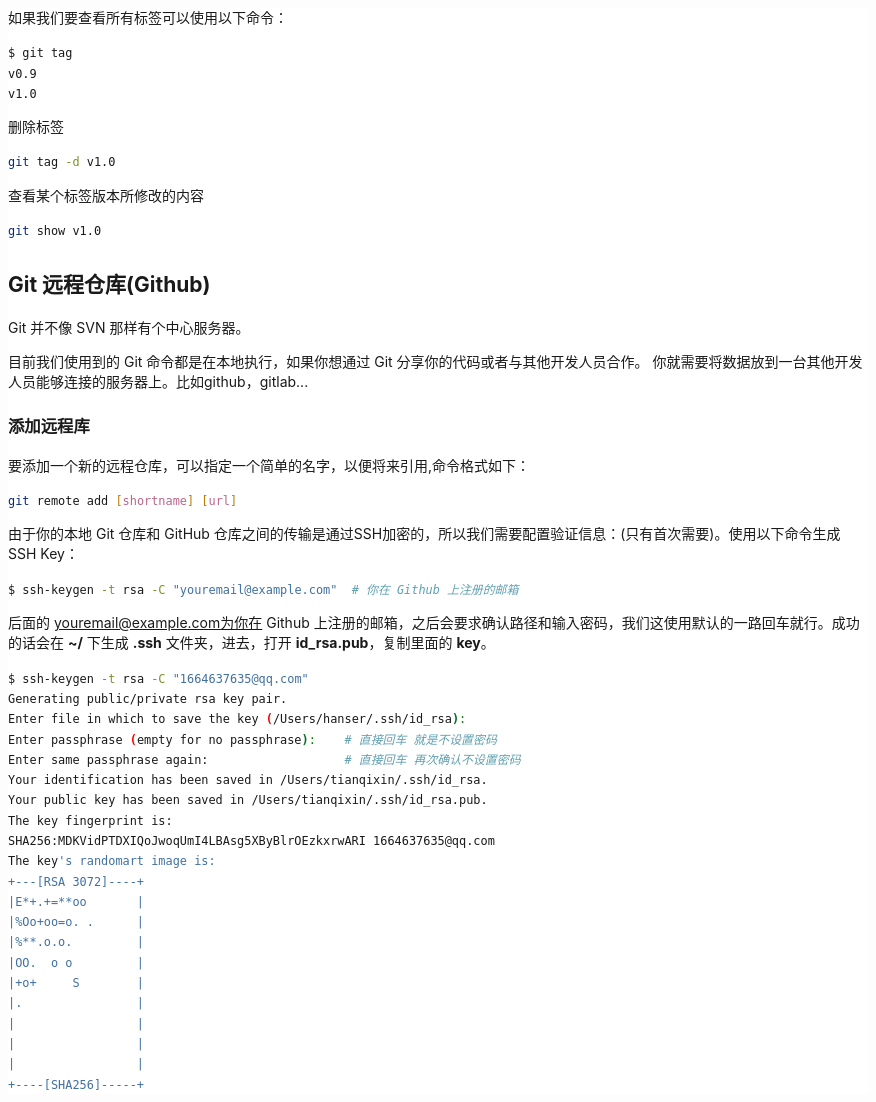 如果我们要查看所有标签可以使用以下命令：

```bash
$ git tag
v0.9
v1.0
```

删除标签

```bash
git tag -d v1.0
```

查看某个标签版本所修改的内容

```bash
git show v1.0
```

## Git 远程仓库(Github)

Git 并不像 SVN 那样有个中心服务器。

目前我们使用到的 Git 命令都是在本地执行，如果你想通过 Git 分享你的代码或者与其他开发人员合作。 你就需要将数据放到一台其他开发人员能够连接的服务器上。比如github，gitlab...

### 添加远程库

要添加一个新的远程仓库，可以指定一个简单的名字，以便将来引用,命令格式如下：

```bash
git remote add [shortname] [url]
```

由于你的本地 Git 仓库和 GitHub 仓库之间的传输是通过SSH加密的，所以我们需要配置验证信息：(只有首次需要)。使用以下命令生成 SSH Key：

```bash
$ ssh-keygen -t rsa -C "youremail@example.com"  # 你在 Github 上注册的邮箱
```

后面的 youremail@example.com为你在 Github 上注册的邮箱，之后会要求确认路径和输入密码，我们这使用默认的一路回车就行。成功的话会在 **~/** 下生成 **.ssh** 文件夹，进去，打开 **id_rsa.pub**，复制里面的 **key**。

```bash
$ ssh-keygen -t rsa -C "1664637635@qq.com"
Generating public/private rsa key pair.
Enter file in which to save the key (/Users/hanser/.ssh/id_rsa): 
Enter passphrase (empty for no passphrase):    # 直接回车 就是不设置密码
Enter same passphrase again:                   # 直接回车 再次确认不设置密码
Your identification has been saved in /Users/tianqixin/.ssh/id_rsa.
Your public key has been saved in /Users/tianqixin/.ssh/id_rsa.pub.
The key fingerprint is:
SHA256:MDKVidPTDXIQoJwoqUmI4LBAsg5XByBlrOEzkxrwARI 1664637635@qq.com
The key's randomart image is:
+---[RSA 3072]----+
|E*+.+=**oo       |
|%Oo+oo=o. .      |
|%**.o.o.         |
|OO.  o o         |
|+o+     S        |
|.                |
|                 |
|                 |
|                 |
+----[SHA256]-----+
```
